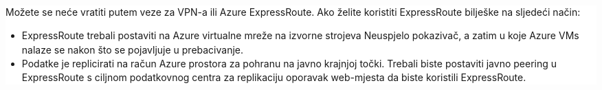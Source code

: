 Možete se neće vratiti putem veze za VPN-a ili Azure ExpressRoute. Ako želite koristiti ExpressRoute bilješke na sljedeći način:

- ExpressRoute trebali postaviti na Azure virtualne mreže na izvorne strojeva Neuspjelo pokazivač, a zatim u koje Azure VMs nalaze se nakon što se pojavljuje u prebacivanje.
- Podatke je replicirati na račun Azure prostora za pohranu na javno krajnjoj točki. Trebali biste postaviti javno peering u ExpressRoute s ciljnom podatkovnog centra za replikaciju oporavak web-mjesta da biste koristili ExpressRoute.




